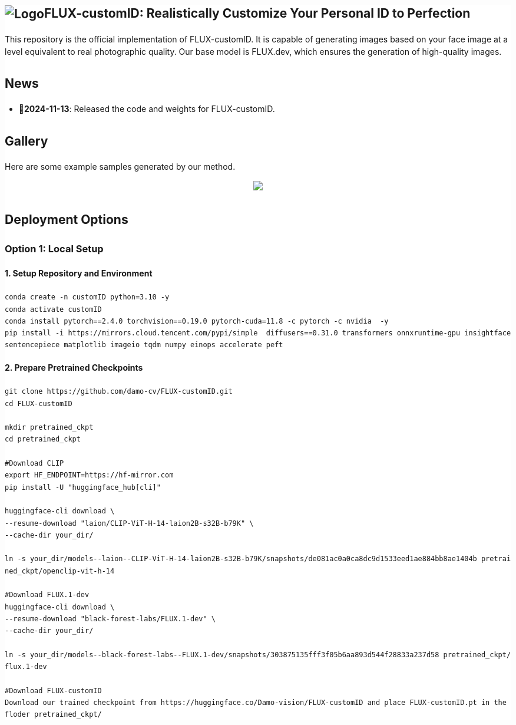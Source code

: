 

## <img src="img/logo.png" alt="Logo" style="width: 80px; vertical-align: middle;">FLUX-customID: Realistically Customize Your Personal ID to Perfection

This repository is the official implementation of FLUX-customID. It is capable of generating images based on your face image at a level equivalent to real photographic quality. Our base model is FLUX.dev, which ensures the generation of high-quality images.

## News
- 🌟**2024-11-13**: Released the code and weights for FLUX-customID.

## Gallery
Here are some example samples generated by our method.

<center><img src="img/CustomID_img.png" style="width: 70%"></center>

## Deployment Options

### Option 1: Local Setup

#### 1. Setup Repository and Environment

```
conda create -n customID python=3.10 -y
conda activate customID
conda install pytorch==2.4.0 torchvision==0.19.0 pytorch-cuda=11.8 -c pytorch -c nvidia  -y
pip install -i https://mirrors.cloud.tencent.com/pypi/simple  diffusers==0.31.0 transformers onnxruntime-gpu insightface sentencepiece matplotlib imageio tqdm numpy einops accelerate peft
```

#### 2. Prepare Pretrained Checkpoints

```
git clone https://github.com/damo-cv/FLUX-customID.git
cd FLUX-customID

mkdir pretrained_ckpt
cd pretrained_ckpt

#Download CLIP
export HF_ENDPOINT=https://hf-mirror.com
pip install -U "huggingface_hub[cli]"

huggingface-cli download \
--resume-download "laion/CLIP-ViT-H-14-laion2B-s32B-b79K" \
--cache-dir your_dir/

ln -s your_dir/models--laion--CLIP-ViT-H-14-laion2B-s32B-b79K/snapshots/de081ac0a0ca8dc9d1533eed1ae884bb8ae1404b pretrained_ckpt/openclip-vit-h-14

#Download FLUX.1-dev
huggingface-cli download \
--resume-download "black-forest-labs/FLUX.1-dev" \
--cache-dir your_dir/

ln -s your_dir/models--black-forest-labs--FLUX.1-dev/snapshots/303875135fff3f05b6aa893d544f28833a237d58 pretrained_ckpt/flux.1-dev

#Download FLUX-customID
Download our trained checkpoint from https://huggingface.co/Damo-vision/FLUX-customID and place FLUX-customID.pt in the floder pretrained_ckpt/
```